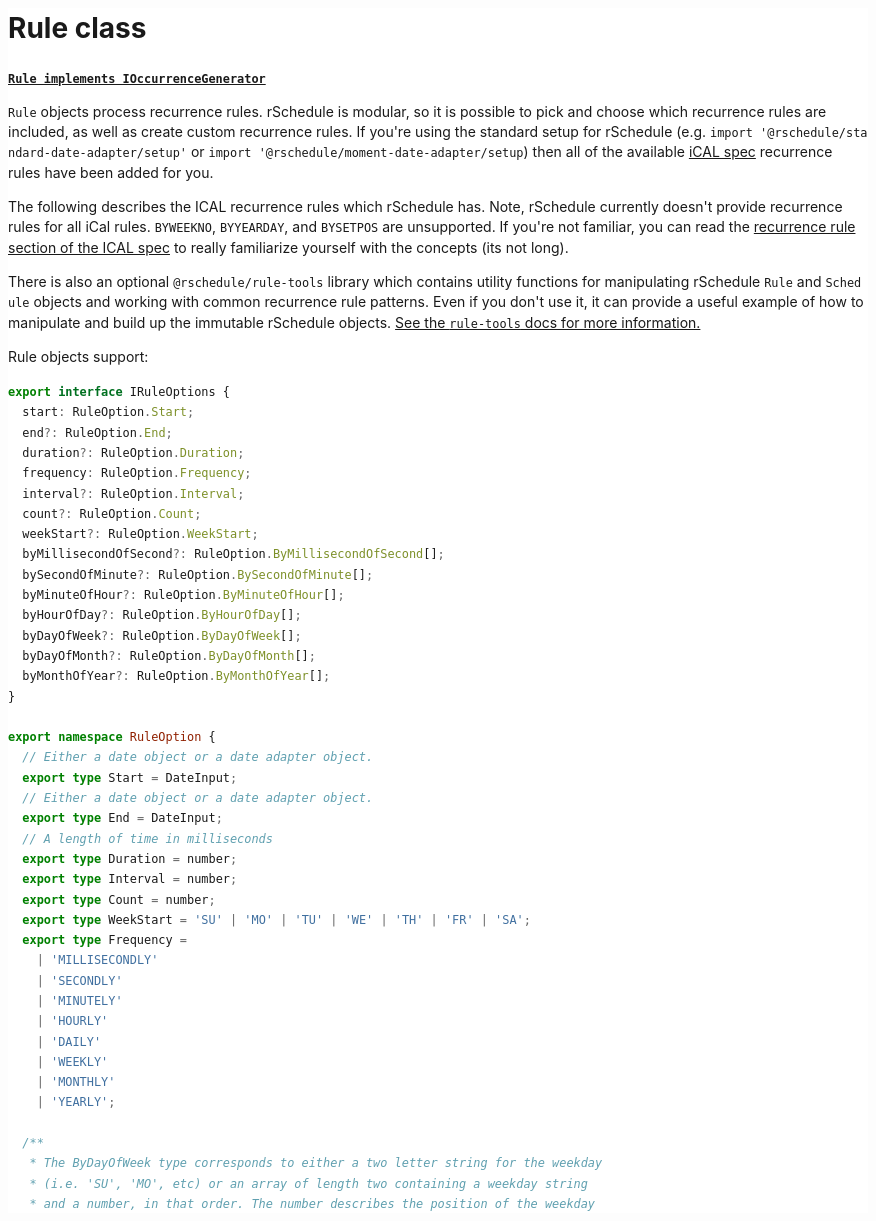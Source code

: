 # Rule class

[**`Rule implements IOccurrenceGenerator`**](../#ioccurrencegenerator-interface)

`Rule` objects process recurrence rules. rSchedule is modular, so it is possible to pick and choose which recurrence rules are included, as well as create custom recurrence rules. If you're using the standard setup for rSchedule (e.g. `import '@rschedule/standard-date-adapter/setup'` or `import '@rschedule/moment-date-adapter/setup`) then all of the available [iCAL spec](https://tools.ietf.org/html/rfc5545) recurrence rules have been added for you.

The following describes the ICAL recurrence rules which rSchedule has. Note, rSchedule currently doesn't provide recurrence rules for all iCal rules. `BYWEEKNO`, `BYYEARDAY`, and `BYSETPOS` are unsupported. If you're not familiar, you can read the [recurrence rule section of the ICAL spec](https://tools.ietf.org/html/rfc5545#section-3.3.10) to really familiarize yourself with the concepts (its not long).

There is also an optional `@rschedule/rule-tools` library which contains utility functions for manipulating rSchedule `Rule` and `Schedule` objects and working with common recurrence rule patterns. Even if you don't use it, it can provide a useful example of how to manipulate and build up the immutable rSchedule objects. [See the `rule-tools` docs for more information.](../rule-tools)

Rule objects support:

```typescript
export interface IRuleOptions {
  start: RuleOption.Start;
  end?: RuleOption.End;
  duration?: RuleOption.Duration;
  frequency: RuleOption.Frequency;
  interval?: RuleOption.Interval;
  count?: RuleOption.Count;
  weekStart?: RuleOption.WeekStart;
  byMillisecondOfSecond?: RuleOption.ByMillisecondOfSecond[];
  bySecondOfMinute?: RuleOption.BySecondOfMinute[];
  byMinuteOfHour?: RuleOption.ByMinuteOfHour[];
  byHourOfDay?: RuleOption.ByHourOfDay[];
  byDayOfWeek?: RuleOption.ByDayOfWeek[];
  byDayOfMonth?: RuleOption.ByDayOfMonth[];
  byMonthOfYear?: RuleOption.ByMonthOfYear[];
}

export namespace RuleOption {
  // Either a date object or a date adapter object.
  export type Start = DateInput;
  // Either a date object or a date adapter object.
  export type End = DateInput;
  // A length of time in milliseconds
  export type Duration = number;
  export type Interval = number;
  export type Count = number;
  export type WeekStart = 'SU' | 'MO' | 'TU' | 'WE' | 'TH' | 'FR' | 'SA';
  export type Frequency =
    | 'MILLISECONDLY'
    | 'SECONDLY'
    | 'MINUTELY'
    | 'HOURLY'
    | 'DAILY'
    | 'WEEKLY'
    | 'MONTHLY'
    | 'YEARLY';

  /**
   * The ByDayOfWeek type corresponds to either a two letter string for the weekday
   * (i.e. 'SU', 'MO', etc) or an array of length two containing a weekday string
   * and a number, in that order. The number describes the position of the weekday
```